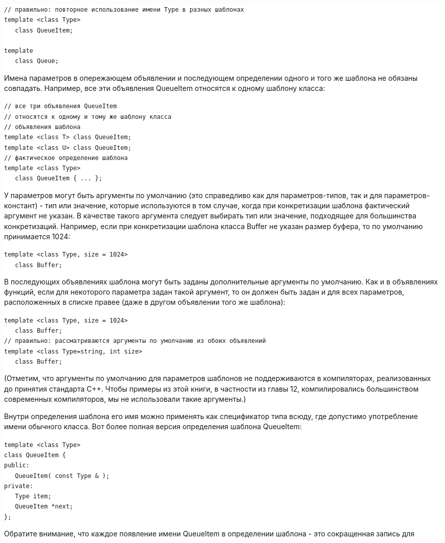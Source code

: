 ```
// правильно: повторное использование имени Type в разных шаблонах
template <class Type>
   class QueueItem;

template
   class Queue;
```
Имена параметров в опережающем объявлении и последующем определении одного и того же шаблона не обязаны совпадать. Например, все эти объявления QueueItem относятся к одному шаблону класса:

```
// все три объявления QueueItem
// относятся к одному и тому же шаблону класса
// объявления шаблона
template <class T> class QueueItem;
template <class U> class QueueItem;
// фактическое определение шаблона
template <class Type>
   class QueueItem { ... };
```
У параметров могут быть аргументы по умолчанию (это справедливо как для параметров-типов, так и для параметров-констант) - тип или значение, которые используются в том случае, когда при конкретизации шаблона фактический аргумент не указан. В качестве такого аргумента следует выбирать тип или значение, подходящее для большинства конкретизаций. Например, если при конкретизации шаблона класса Buffer не указан размер буфера, то по умолчанию принимается 1024:

```
template <class Type, size = 1024>
   class Buffer;
```
В последующих объявлениях шаблона могут быть заданы дополнительные аргументы по умолчанию. Как и в объявлениях функций, если для некоторого параметра задан такой аргумент, то он должен быть задан и для всех параметров, расположенных в списке правее (даже в другом объявлении того же шаблона):

```
template <class Type, size = 1024>
   class Buffer;
// правильно: рассматриваются аргументы по умолчанию из обоих объявлений
template <class Type=string, int size>
   class Buffer;
```
(Отметим, что аргументы по умолчанию для параметров шаблонов не поддерживаются в компиляторах, реализованных до принятия стандарта C++. Чтобы примеры из этой книги, в частности из главы 12, компилировались большинством современных компиляторов, мы не использовали такие аргументы.)

Внутри определения шаблона его имя можно применять как спецификатор типа всюду, где допустимо употребление имени обычного класса. Вот более полная версия определения шаблона QueueItem:

```
template <class Type>
class QueueItem {
public:
   QueueItem( const Type & );
private:
   Type item;
   QueueItem *next;
};
```
Обратите внимание, что каждое появление имени QueueItem в определении шаблона - это сокращенная запись для
